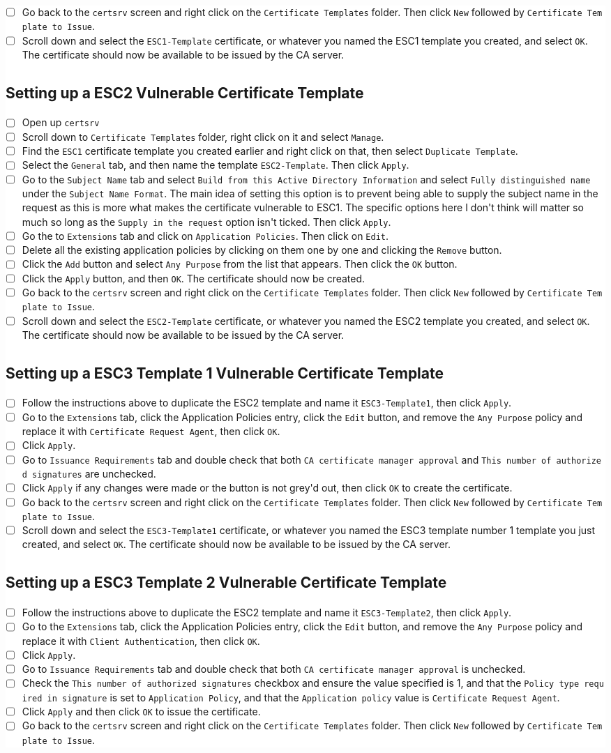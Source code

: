 - [ ] Go back to the `certsrv` screen and right click on the `Certificate Templates` folder. Then click `New` followed by `Certificate Template to Issue`.
- [ ] Scroll down and select the `ESC1-Template` certificate, or whatever you named the ESC1 template you created, and select `OK`. The certificate should now be available to be issued by the CA server.

## Setting up a ESC2 Vulnerable Certificate Template
- [ ] Open up `certsrv`
- [ ] Scroll down to `Certificate Templates` folder, right click on it and select `Manage`.
- [ ] Find the `ESC1` certificate template you created earlier and right click on that, then select `Duplicate Template`.
- [ ] Select the `General` tab, and then name the template `ESC2-Template`. Then click `Apply`.
- [ ] Go to the `Subject Name` tab and select `Build from this Active Directory Information` and select `Fully distinguished name` under the `Subject Name Format`. The main idea of setting this option is to prevent being able to supply the subject name in the request as this is more what makes the certificate vulnerable to ESC1. The specific options here I don't think will matter so much so long as the `Supply in the request` option isn't ticked. Then click `Apply`.
- [ ] Go the to `Extensions` tab and click on `Application Policies`. Then click on `Edit`.
- [ ] Delete all the existing application policies by clicking on them one by one and clicking the `Remove` button.
- [ ] Click the `Add` button and select `Any Purpose` from the list that appears. Then click the `OK` button.
- [ ] Click the `Apply` button, and then `OK`. The certificate should now be created.
- [ ] Go back to the `certsrv` screen and right click on the `Certificate Templates` folder. Then click `New` followed by `Certificate Template to Issue`.
- [ ] Scroll down and select the `ESC2-Template` certificate, or whatever you named the ESC2 template you created, and select `OK`. The certificate should now be available to be issued by the CA server.

## Setting up a ESC3 Template 1 Vulnerable Certificate Template
- [ ] Follow the instructions above to duplicate the ESC2 template and name it `ESC3-Template1`, then click `Apply`.
- [ ] Go to the `Extensions` tab, click the Application Policies entry, click the `Edit` button, and remove the `Any Purpose` policy and replace it with `Certificate Request Agent`, then click `OK`.
- [ ] Click `Apply`.
- [ ] Go to `Issuance Requirements` tab and double check that both `CA certificate manager approval` and `This number of authorized signatures` are unchecked.
- [ ] Click `Apply` if any changes were made or the button is not grey'd out, then click `OK` to create the certificate.
- [ ] Go back to the `certsrv` screen and right click on the `Certificate Templates` folder. Then click `New` followed by `Certificate Template to Issue`.
- [ ] Scroll down and select the `ESC3-Template1` certificate, or whatever you named the ESC3 template number 1 template you just created, and select `OK`. The certificate should now be available to be issued by the CA server.

## Setting up a ESC3 Template 2 Vulnerable Certificate Template
- [ ] Follow the instructions above to duplicate the ESC2 template and name it `ESC3-Template2`, then click `Apply`.
- [ ] Go to the `Extensions` tab, click the Application Policies entry, click the `Edit` button, and remove the `Any Purpose` policy and replace it with `Client Authentication`, then click `OK`.
- [ ] Click `Apply`.
- [ ] Go to `Issuance Requirements` tab and double check that both `CA certificate manager approval` is unchecked.
- [ ] Check the `This number of authorized signatures` checkbox and ensure the value specified is 1, and that the `Policy type required in signature` is set to `Application Policy`, and that the `Application policy` value is `Certificate Request Agent`.
- [ ] Click `Apply` and then click `OK` to issue the certificate.
- [ ] Go back to the `certsrv` screen and right click on the `Certificate Templates` folder. Then click `New` followed by `Certificate Template to Issue`.